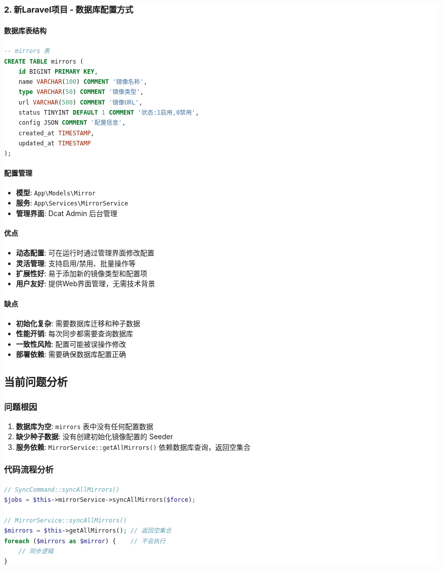 ### 2. 新Laravel项目 - 数据库配置方式

#### 数据库表结构
```sql
-- mirrors 表
CREATE TABLE mirrors (
    id BIGINT PRIMARY KEY,
    name VARCHAR(100) COMMENT '镜像名称',
    type VARCHAR(50) COMMENT '镜像类型',
    url VARCHAR(500) COMMENT '镜像URL',
    status TINYINT DEFAULT 1 COMMENT '状态:1启用,0禁用',
    config JSON COMMENT '配置信息',
    created_at TIMESTAMP,
    updated_at TIMESTAMP
);
```

#### 配置管理
- **模型**: `App\Models\Mirror`
- **服务**: `App\Services\MirrorService`
- **管理界面**: Dcat Admin 后台管理

#### 优点
- **动态配置**: 可在运行时通过管理界面修改配置
- **灵活管理**: 支持启用/禁用、批量操作等
- **扩展性好**: 易于添加新的镜像类型和配置项
- **用户友好**: 提供Web界面管理，无需技术背景

#### 缺点
- **初始化复杂**: 需要数据库迁移和种子数据
- **性能开销**: 每次同步都需要查询数据库
- **一致性风险**: 配置可能被误操作修改
- **部署依赖**: 需要确保数据库配置正确

## 当前问题分析

### 问题根因
1. **数据库为空**: `mirrors` 表中没有任何配置数据
2. **缺少种子数据**: 没有创建初始化镜像配置的 Seeder
3. **服务依赖**: `MirrorService::getAllMirrors()` 依赖数据库查询，返回空集合

### 代码流程分析
```php
// SyncCommand::syncAllMirrors()
$jobs = $this->mirrorService->syncAllMirrors($force);

// MirrorService::syncAllMirrors()
$mirrors = $this->getAllMirrors(); // 返回空集合
foreach ($mirrors as $mirror) {    // 不会执行
    // 同步逻辑
}
```
